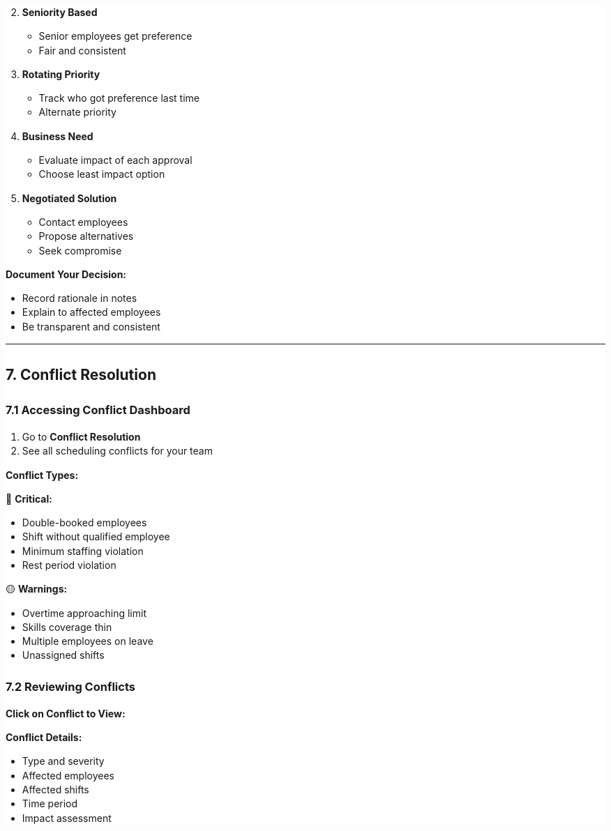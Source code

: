 2. **Seniority Based**
   - Senior employees get preference
   - Fair and consistent

3. **Rotating Priority**
   - Track who got preference last time
   - Alternate priority

4. **Business Need**
   - Evaluate impact of each approval
   - Choose least impact option

5. **Negotiated Solution**
   - Contact employees
   - Propose alternatives
   - Seek compromise

**Document Your Decision:**
- Record rationale in notes
- Explain to affected employees
- Be transparent and consistent

---

## 7. Conflict Resolution

### 7.1 Accessing Conflict Dashboard

1. Go to **Conflict Resolution**
2. See all scheduling conflicts for your team

**Conflict Types:**

🔴 **Critical:**
- Double-booked employees
- Shift without qualified employee
- Minimum staffing violation
- Rest period violation

🟡 **Warnings:**
- Overtime approaching limit
- Skills coverage thin
- Multiple employees on leave
- Unassigned shifts

### 7.2 Reviewing Conflicts

**Click on Conflict to View:**

**Conflict Details:**
- Type and severity
- Affected employees
- Affected shifts
- Time period
- Impact assessment
